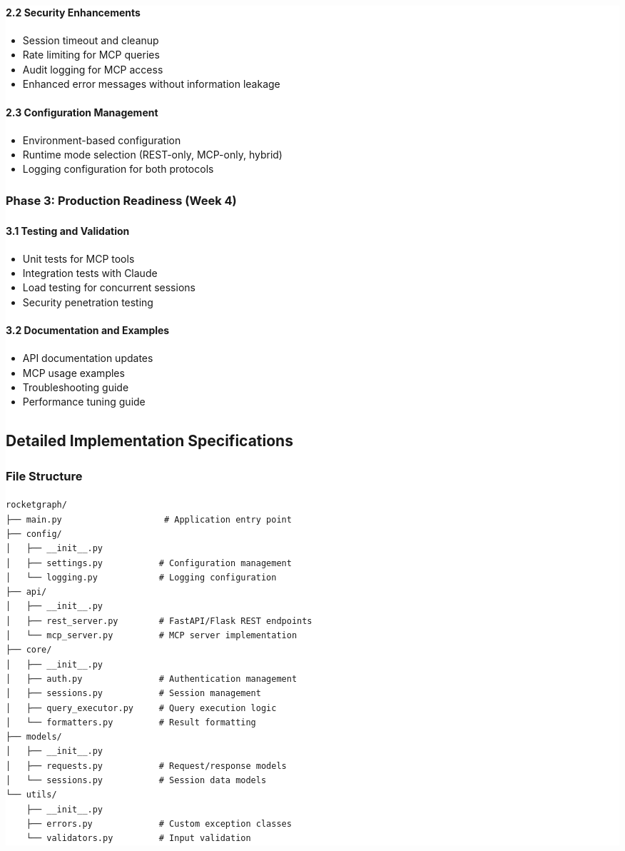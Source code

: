 #### 2.2 Security Enhancements
- Session timeout and cleanup
- Rate limiting for MCP queries
- Audit logging for MCP access
- Enhanced error messages without information leakage

#### 2.3 Configuration Management
- Environment-based configuration
- Runtime mode selection (REST-only, MCP-only, hybrid)
- Logging configuration for both protocols

### Phase 3: Production Readiness (Week 4)

#### 3.1 Testing and Validation
- Unit tests for MCP tools
- Integration tests with Claude
- Load testing for concurrent sessions
- Security penetration testing

#### 3.2 Documentation and Examples
- API documentation updates
- MCP usage examples
- Troubleshooting guide
- Performance tuning guide

## Detailed Implementation Specifications

### File Structure
```
rocketgraph/
├── main.py                    # Application entry point
├── config/
│   ├── __init__.py
│   ├── settings.py           # Configuration management
│   └── logging.py            # Logging configuration
├── api/
│   ├── __init__.py
│   ├── rest_server.py        # FastAPI/Flask REST endpoints
│   └── mcp_server.py         # MCP server implementation
├── core/
│   ├── __init__.py
│   ├── auth.py               # Authentication management
│   ├── sessions.py           # Session management
│   ├── query_executor.py     # Query execution logic
│   └── formatters.py         # Result formatting
├── models/
│   ├── __init__.py
│   ├── requests.py           # Request/response models
│   └── sessions.py           # Session data models
└── utils/
    ├── __init__.py
    ├── errors.py             # Custom exception classes
    └── validators.py         # Input validation
```
